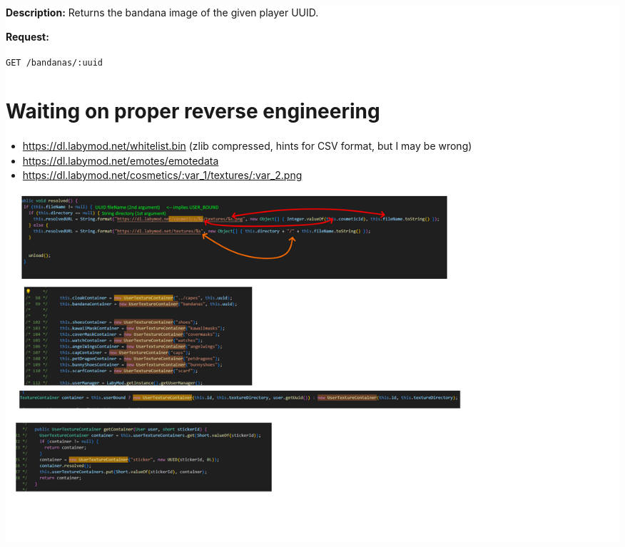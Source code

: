 **Description:** Returns the bandana image of the given player UUID.

**Request:**
```http
GET /bandanas/:uuid
```



# Waiting on proper reverse engineering
- https://dl.labymod.net/whitelist.bin (zlib compressed, hints for CSV format, but I may be wrong)
- https://dl.labymod.net/emotes/emotedata
- https://dl.labymod.net/cosmetics/:var_1/textures/:var_2.png

![Alt text](assets/var1_textures_var2_png_info.png)